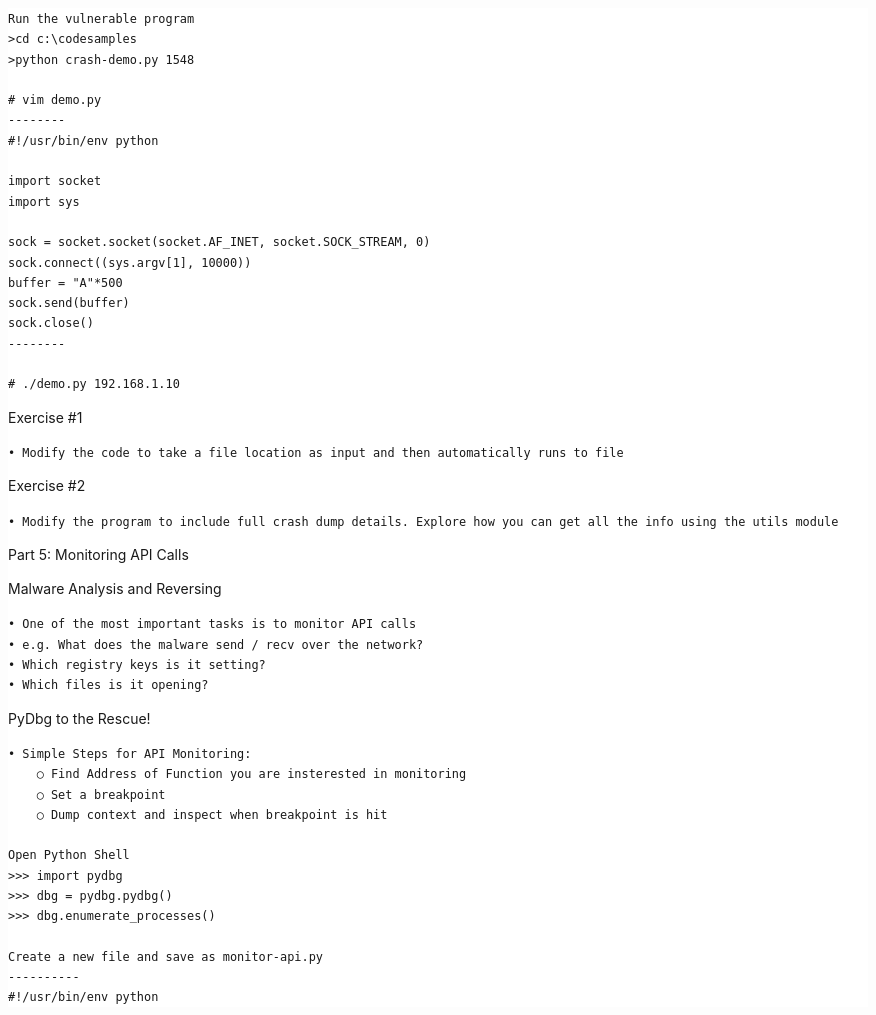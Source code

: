 	Run the vulnerable program
	>cd c:\codesamples
	>python crash-demo.py 1548 
	
	# vim demo.py 
	--------
	#!/usr/bin/env python 
	
	import socket
	import sys 
	
	sock = socket.socket(socket.AF_INET, socket.SOCK_STREAM, 0)
	sock.connect((sys.argv[1], 10000))
	buffer = "A"*500
	sock.send(buffer)
	sock.close() 
	--------
	
	# ./demo.py 192.168.1.10 

Exercise #1

	• Modify the code to take a file location as input and then automatically runs to file 

Exercise #2 

	• Modify the program to include full crash dump details. Explore how you can get all the info using the utils module 


Part 5: Monitoring API Calls 

Malware Analysis and Reversing 

	• One of the most important tasks is to monitor API calls
	• e.g. What does the malware send / recv over the network?
	• Which registry keys is it setting? 
	• Which files is it opening? 

PyDbg to the Rescue! 

	• Simple Steps for API Monitoring: 
		○ Find Address of Function you are insterested in monitoring 
		○ Set a breakpoint
		○ Dump context and inspect when breakpoint is hit 

	Open Python Shell
	>>> import pydbg 
	>>> dbg = pydbg.pydbg()
	>>> dbg.enumerate_processes() 
	
	Create a new file and save as monitor-api.py
	----------
	#!/usr/bin/env python 
	